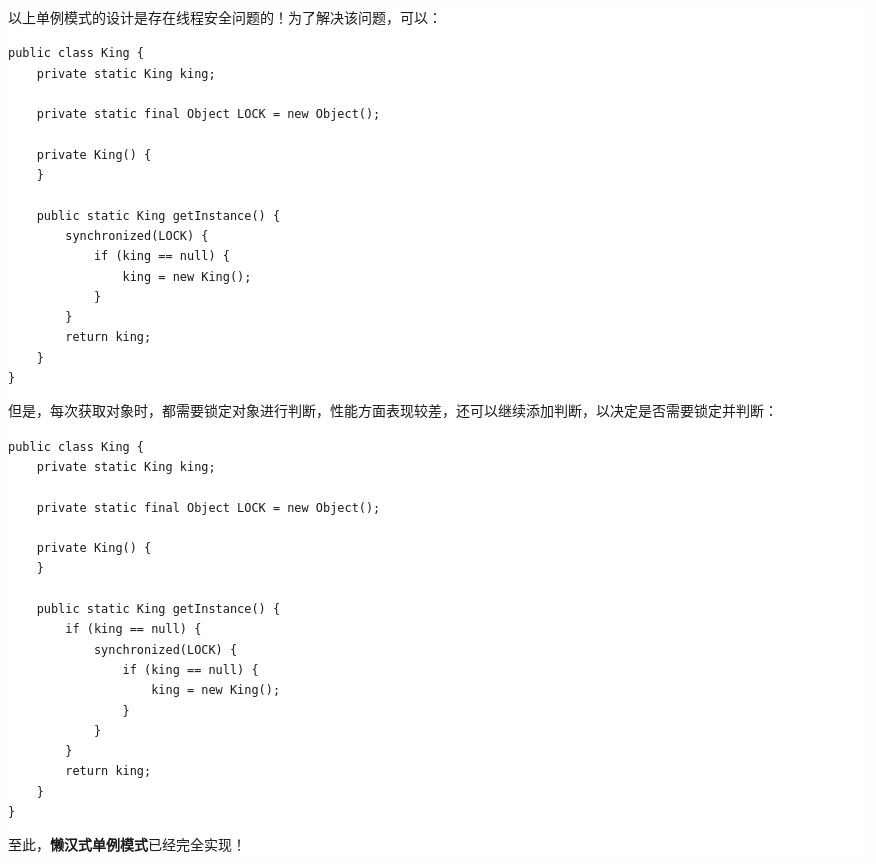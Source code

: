 以上单例模式的设计是存在线程安全问题的！为了解决该问题，可以：

	public class King {
		private static King king;

		private static final Object LOCK = new Object();

		private King() {
		}

		public static King getInstance() {
			synchronized(LOCK) {
				if (king == null) {
					king = new King();
				}
			}
			return king;
		}
	}

但是，每次获取对象时，都需要锁定对象进行判断，性能方面表现较差，还可以继续添加判断，以决定是否需要锁定并判断：
	
	public class King {
		private static King king;

		private static final Object LOCK = new Object();

		private King() {
		}

		public static King getInstance() {
			if (king == null) {
				synchronized(LOCK) {
					if (king == null) {
						king = new King();
					}
				}
			}
			return king;
		}
	}

至此，**懒汉式单例模式**已经完全实现！












